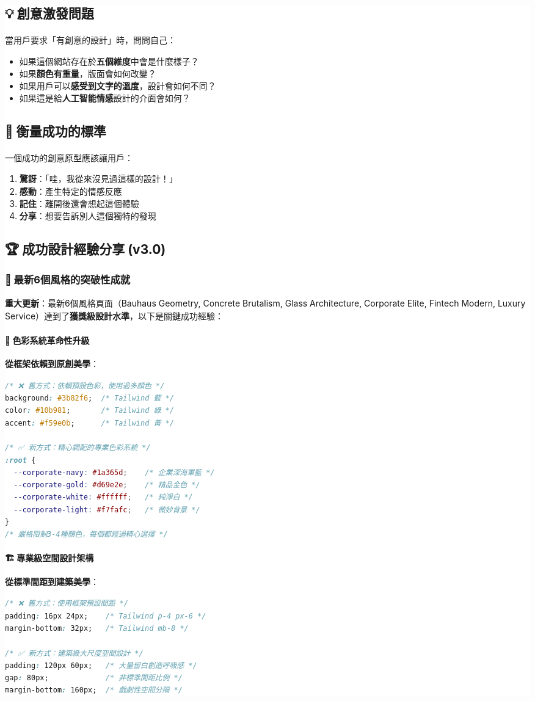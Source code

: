 ## 💡 創意激發問題

當用戶要求「有創意的設計」時，問問自己：

- 如果這個網站存在於**五個維度**中會是什麼樣子？
- 如果**顏色有重量**，版面會如何改變？
- 如果用戶可以**感受到文字的溫度**，設計會如何不同？
- 如果這是給**人工智能情感**設計的介面會如何？

## 🎯 衡量成功的標準

一個成功的創意原型應該讓用戶：

1. **驚訝**：「哇，我從來沒見過這樣的設計！」
2. **感動**：產生特定的情感反應
3. **記住**：離開後還會想起這個體驗
4. **分享**：想要告訴別人這個獨特的發現

## 🏆 成功設計經驗分享 (v3.0)

### 🌟 最新6個風格的突破性成就
**重大更新**：最新6個風格頁面（Bauhaus Geometry, Concrete Brutalism, Glass Architecture, Corporate Elite, Fintech Modern, Luxury Service）達到了**獲獎級設計水準**，以下是關鍵成功經驗：

#### 🎨 色彩系統革命性升級
**從框架依賴到原創美學**：

```css
/* ❌ 舊方式：依賴預設色彩，使用過多顏色 */
background: #3b82f6;  /* Tailwind 藍 */
color: #10b981;       /* Tailwind 綠 */
accent: #f59e0b;      /* Tailwind 黃 */

/* ✅ 新方式：精心調配的專業色彩系統 */
:root {
  --corporate-navy: #1a365d;    /* 企業深海軍藍 */
  --corporate-gold: #d69e2e;    /* 精品金色 */
  --corporate-white: #ffffff;   /* 純淨白 */
  --corporate-light: #f7fafc;   /* 微妙背景 */
}
/* 嚴格限制3-4種顏色，每個都經過精心選擇 */
```

#### 🏗️ 專業級空間設計架構
**從標準間距到建築美學**：

```css
/* ❌ 舊方式：使用框架預設間距 */
padding: 16px 24px;    /* Tailwind p-4 px-6 */
margin-bottom: 32px;   /* Tailwind mb-8 */

/* ✅ 新方式：建築級大尺度空間設計 */
padding: 120px 60px;   /* 大量留白創造呼吸感 */
gap: 80px;             /* 非標準間距比例 */
margin-bottom: 160px;  /* 戲劇性空間分隔 */
```
